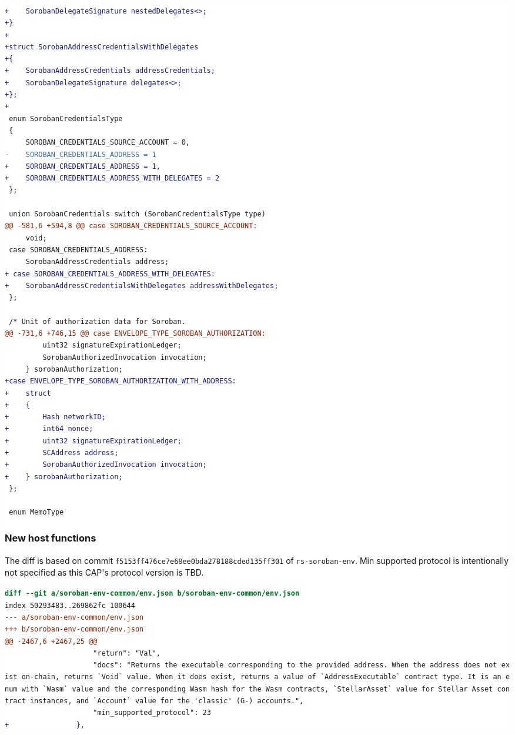 ```diff mddiffcheck.ignore=true
+    SorobanDelegateSignature nestedDelegates<>;
+}
+
+struct SorobanAddressCredentialsWithDelegates
+{
+    SorobanAddressCredentials addressCredentials;
+    SorobanDelegateSignature delegates<>;
+};
+
 enum SorobanCredentialsType
 {
     SOROBAN_CREDENTIALS_SOURCE_ACCOUNT = 0,
-    SOROBAN_CREDENTIALS_ADDRESS = 1
+    SOROBAN_CREDENTIALS_ADDRESS = 1,
+    SOROBAN_CREDENTIALS_ADDRESS_WITH_DELEGATES = 2
 };
 
 union SorobanCredentials switch (SorobanCredentialsType type)
@@ -581,6 +594,8 @@ case SOROBAN_CREDENTIALS_SOURCE_ACCOUNT:
     void;
 case SOROBAN_CREDENTIALS_ADDRESS:
     SorobanAddressCredentials address;
+ case SOROBAN_CREDENTIALS_ADDRESS_WITH_DELEGATES:    
+    SorobanAddressCredentialsWithDelegates addressWithDelegates;
 };
 
 /* Unit of authorization data for Soroban.
@@ -731,6 +746,15 @@ case ENVELOPE_TYPE_SOROBAN_AUTHORIZATION:
         uint32 signatureExpirationLedger;
         SorobanAuthorizedInvocation invocation;
     } sorobanAuthorization;
+case ENVELOPE_TYPE_SOROBAN_AUTHORIZATION_WITH_ADDRESS:
+    struct
+    {
+        Hash networkID;
+        int64 nonce;
+        uint32 signatureExpirationLedger;
+        SCAddress address;
+        SorobanAuthorizedInvocation invocation;
+    } sorobanAuthorization;
 };
 
 enum MemoType
```

### New host functions

The diff is based on commit `f5153ff476ce7e68ee0bda278188cded135ff301` of `rs-soroban-env`. Min supported protocol is intentionally not specified as this CAP's protocol version is TBD.

```diff mddiffcheck.ignore=true
diff --git a/soroban-env-common/env.json b/soroban-env-common/env.json
index 50293483..269862fc 100644
--- a/soroban-env-common/env.json
+++ b/soroban-env-common/env.json
@@ -2467,6 +2467,25 @@
                     "return": "Val",
                     "docs": "Returns the executable corresponding to the provided address. When the address does not exist on-chain, returns `Void` value. When it does exist, returns a value of `AddressExecutable` contract type. It is an enum with `Wasm` value and the corresponding Wasm hash for the Wasm contracts, `StellarAsset` value for Stellar Asset contract instances, and `Account` value for the 'classic' (G-) accounts.",
                     "min_supported_protocol": 23
+                },
```